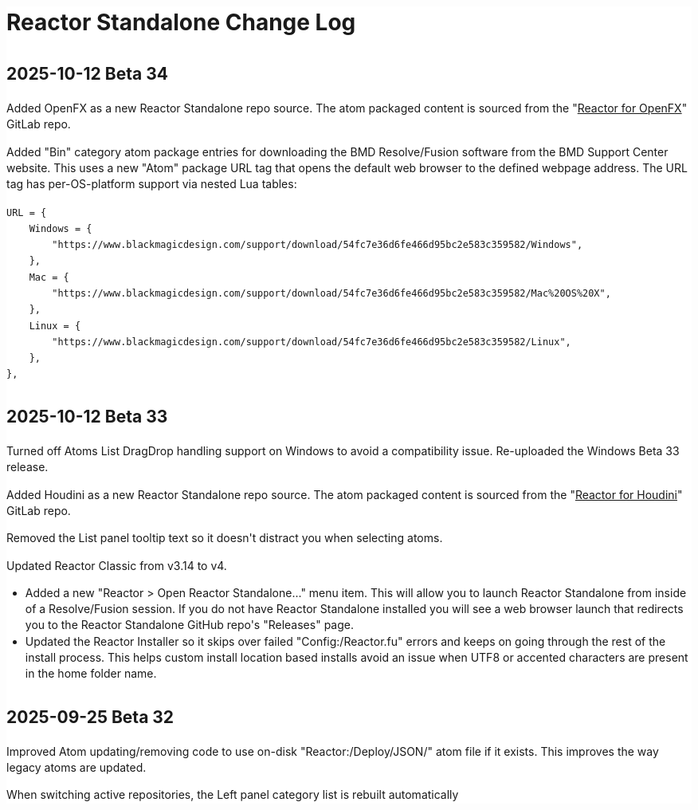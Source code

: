 # Reactor Standalone Change Log

## 2025-10-12 Beta 34

Added OpenFX as a new Reactor Standalone repo source. The atom packaged content is sourced from the "[Reactor for OpenFX](https://gitlab.com/WeSuckLess/Reactor-for-OpenFX)" GitLab repo.

Added "Bin" category atom package entries for downloading the BMD Resolve/Fusion software from the BMD Support Center website. This uses a new "Atom" package URL tag that opens the default web browser to the defined webpage address. The URL tag has per-OS-platform support via nested Lua tables:

```
URL = {
	Windows = {
		"https://www.blackmagicdesign.com/support/download/54fc7e36d6fe466d95bc2e583c359582/Windows",
	},
	Mac = {
		"https://www.blackmagicdesign.com/support/download/54fc7e36d6fe466d95bc2e583c359582/Mac%20OS%20X",
	},
	Linux = {
		"https://www.blackmagicdesign.com/support/download/54fc7e36d6fe466d95bc2e583c359582/Linux",
	},
},
```

## 2025-10-12 Beta 33

Turned off Atoms List DragDrop handling support on Windows to avoid a compatibility issue. Re-uploaded the Windows Beta 33 release.

Added Houdini as a new Reactor Standalone repo source. The atom packaged content is sourced from the "[Reactor for Houdini](https://gitlab.com/WeSuckLess/Reactor-for-Houdini)" GitLab repo.

Removed the List panel tooltip text so it doesn't distract you when selecting atoms.

Updated Reactor Classic from v3.14 to v4.  
- Added a new "Reactor > Open Reactor Standalone..." menu item. This will allow you to launch Reactor Standalone from inside of a Resolve/Fusion session. If you do not have Reactor Standalone installed you will see a web browser launch that redirects you to the Reactor Standalone GitHub repo's "Releases" page.
- Updated the Reactor Installer so it skips over failed "Config:/Reactor.fu" errors and keeps on going through the rest of the install process. This helps custom install location based installs avoid an issue when UTF8 or accented characters are present in the home folder name.

## 2025-09-25 Beta 32

Improved Atom updating/removing code to use on-disk "Reactor:/Deploy/JSON/" atom file if it exists. This improves the way legacy atoms are updated.

When switching active repositories, the Left panel category list is rebuilt automatically
